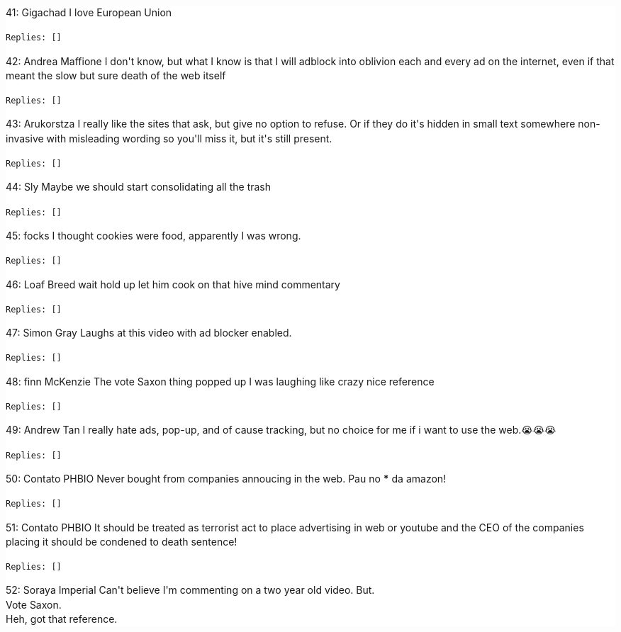41: Gigachad 
 I love European Union 

 	Replies: []

42: Andrea Maffione 
 I don&#39;t know, but what I know is that I will adblock into oblivion each and every ad on the internet, even if that meant the slow but sure death of the web itself 

 	Replies: []

43: Arukorstza 
 I really like the sites that ask, but give no option to refuse. Or if they do it&#39;s hidden in small text somewhere non-invasive with misleading wording so you&#39;ll miss it, but it&#39;s still present. 

 	Replies: []

44: Sly 
 Maybe we should start consolidating all the trash 

 	Replies: []

45: focks 
 I thought cookies were food, apparently I was wrong. 

 	Replies: []

46: Loaf Breed 
 wait hold up let him cook on that hive mind commentary 

 	Replies: []

47: Simon Gray 
 Laughs at this video with ad blocker enabled. 

 	Replies: []

48: finn McKenzie 
 The vote Saxon thing popped up I was laughing like crazy nice reference 

 	Replies: []

49: Andrew Tan 
 I really hate ads, pop-up, and of cause tracking, but no choice for me if i want to use the web.😭😭😭 

 	Replies: []

50: Contato PHBIO 
 Never bought from companies annoucing in the web. Pau no <b>*</b> da amazon! 

 	Replies: []

51: Contato PHBIO 
 It should be treated as terrorist act to place advertising in web or youtube and the CEO of the companies placing it should be condened to death sentence! 

 	Replies: []

52: Soraya Imperial 
 Can&#39;t believe I&#39;m commenting on a two year old video. But.<br>Vote Saxon.<br>Heh, got that reference. 
